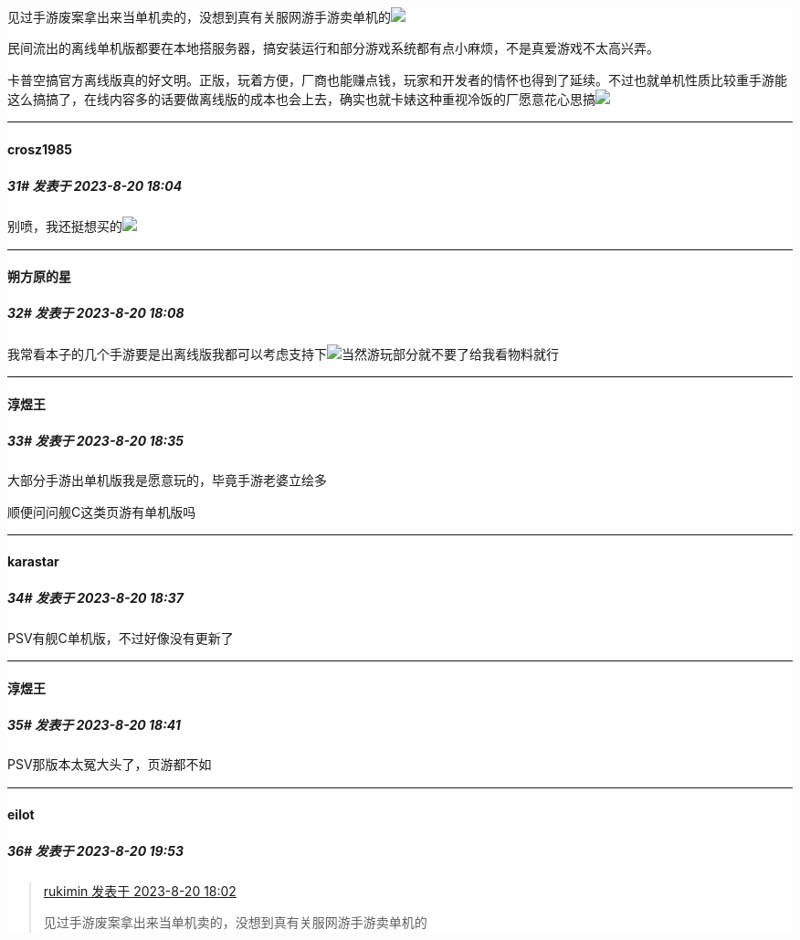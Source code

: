 见过手游废案拿出来当单机卖的，没想到真有关服网游手游卖单机的<img src="https://static.saraba1st.com/image/smiley/face2017/067.png" referrerpolicy="no-referrer">

民间流出的离线单机版都要在本地搭服务器，搞安装运行和部分游戏系统都有点小麻烦，不是真爱游戏不太高兴弄。

卡普空搞官方离线版真的好文明。正版，玩着方便，厂商也能赚点钱，玩家和开发者的情怀也得到了延续。不过也就单机性质比较重手游能这么搞搞了，在线内容多的话要做离线版的成本也会上去，确实也就卡婊这种重视冷饭的厂愿意花心思搞<img src="https://static.saraba1st.com/image/smiley/face2017/035.png" referrerpolicy="no-referrer">


*****

####  crosz1985  
##### 31#       发表于 2023-8-20 18:04

别喷，我还挺想买的<img src="https://static.saraba1st.com/image/smiley/face2017/001.png" referrerpolicy="no-referrer">

*****

####  朔方原的星  
##### 32#       发表于 2023-8-20 18:08

我常看本子的几个手游要是出离线版我都可以考虑支持下<img src="https://static.saraba1st.com/image/smiley/face2017/067.png" referrerpolicy="no-referrer">当然游玩部分就不要了给我看物料就行

*****

####  淳煜王  
##### 33#       发表于 2023-8-20 18:35

大部分手游出单机版我是愿意玩的，毕竟手游老婆立绘多

顺便问问舰C这类页游有单机版吗

*****

####  karastar  
##### 34#       发表于 2023-8-20 18:37

PSV有舰C单机版，不过好像没有更新了

*****

####  淳煜王  
##### 35#       发表于 2023-8-20 18:41

PSV那版本太冤大头了，页游都不如

*****

####  eilot  
##### 36#       发表于 2023-8-20 19:53

<blockquote><a href="httphttps://bbs.saraba1st.com/2b/forum.php?mod=redirect&amp;goto=findpost&amp;pid=62097557&amp;ptid=2149169" target="_blank">rukimin 发表于 2023-8-20 18:02</a>

见过手游废案拿出来当单机卖的，没想到真有关服网游手游卖单机的
